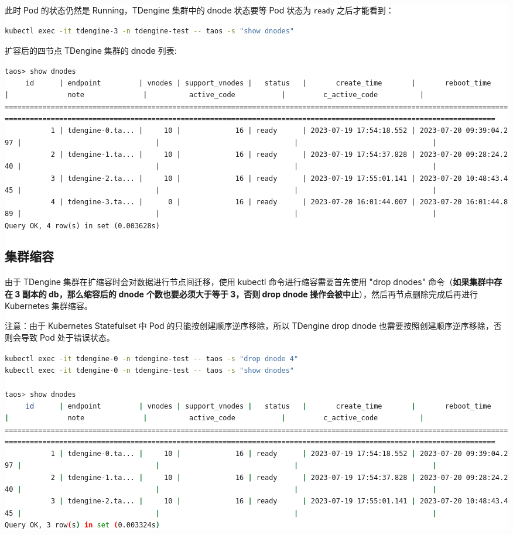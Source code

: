 此时 Pod 的状态仍然是 Running，TDengine 集群中的 dnode 状态要等 Pod 状态为 `ready` 之后才能看到：

```Bash
kubectl exec -it tdengine-3 -n tdengine-test -- taos -s "show dnodes"
```

扩容后的四节点 TDengine 集群的 dnode 列表:

```Plain
taos> show dnodes
     id      | endpoint         | vnodes | support_vnodes |   status   |       create_time       |       reboot_time       |              note              |          active_code           |         c_active_code          |
=============================================================================================================================================================================================================================================
           1 | tdengine-0.ta... |     10 |             16 | ready      | 2023-07-19 17:54:18.552 | 2023-07-20 09:39:04.297 |                                |                                |                                |
           2 | tdengine-1.ta... |     10 |             16 | ready      | 2023-07-19 17:54:37.828 | 2023-07-20 09:28:24.240 |                                |                                |                                |
           3 | tdengine-2.ta... |     10 |             16 | ready      | 2023-07-19 17:55:01.141 | 2023-07-20 10:48:43.445 |                                |                                |                                |
           4 | tdengine-3.ta... |      0 |             16 | ready      | 2023-07-20 16:01:44.007 | 2023-07-20 16:01:44.889 |                                |                                |                                |
Query OK, 4 row(s) in set (0.003628s)
```

## 集群缩容

由于 TDengine 集群在扩缩容时会对数据进行节点间迁移，使用 kubectl 命令进行缩容需要首先使用 "drop dnodes" 命令（**如果集群中存在 3 副本的 db，那么缩容后的** **dnode** **个数也要必须大于等于 3，否则 drop dnode 操作会被中止**），然后再节点删除完成后再进行 Kubernetes 集群缩容。

注意：由于 Kubernetes Statefulset 中 Pod 的只能按创建顺序逆序移除，所以 TDengine drop dnode 也需要按照创建顺序逆序移除，否则会导致 Pod 处于错误状态。

```Bash
kubectl exec -it tdengine-0 -n tdengine-test -- taos -s "drop dnode 4"
kubectl exec -it tdengine-0 -n tdengine-test -- taos -s "show dnodes"

taos> show dnodes
     id      | endpoint         | vnodes | support_vnodes |   status   |       create_time       |       reboot_time       |              note              |          active_code           |         c_active_code          |
=============================================================================================================================================================================================================================================
           1 | tdengine-0.ta... |     10 |             16 | ready      | 2023-07-19 17:54:18.552 | 2023-07-20 09:39:04.297 |                                |                                |                                |
           2 | tdengine-1.ta... |     10 |             16 | ready      | 2023-07-19 17:54:37.828 | 2023-07-20 09:28:24.240 |                                |                                |                                |
           3 | tdengine-2.ta... |     10 |             16 | ready      | 2023-07-19 17:55:01.141 | 2023-07-20 10:48:43.445 |                                |                                |                                |
Query OK, 3 row(s) in set (0.003324s)
```
